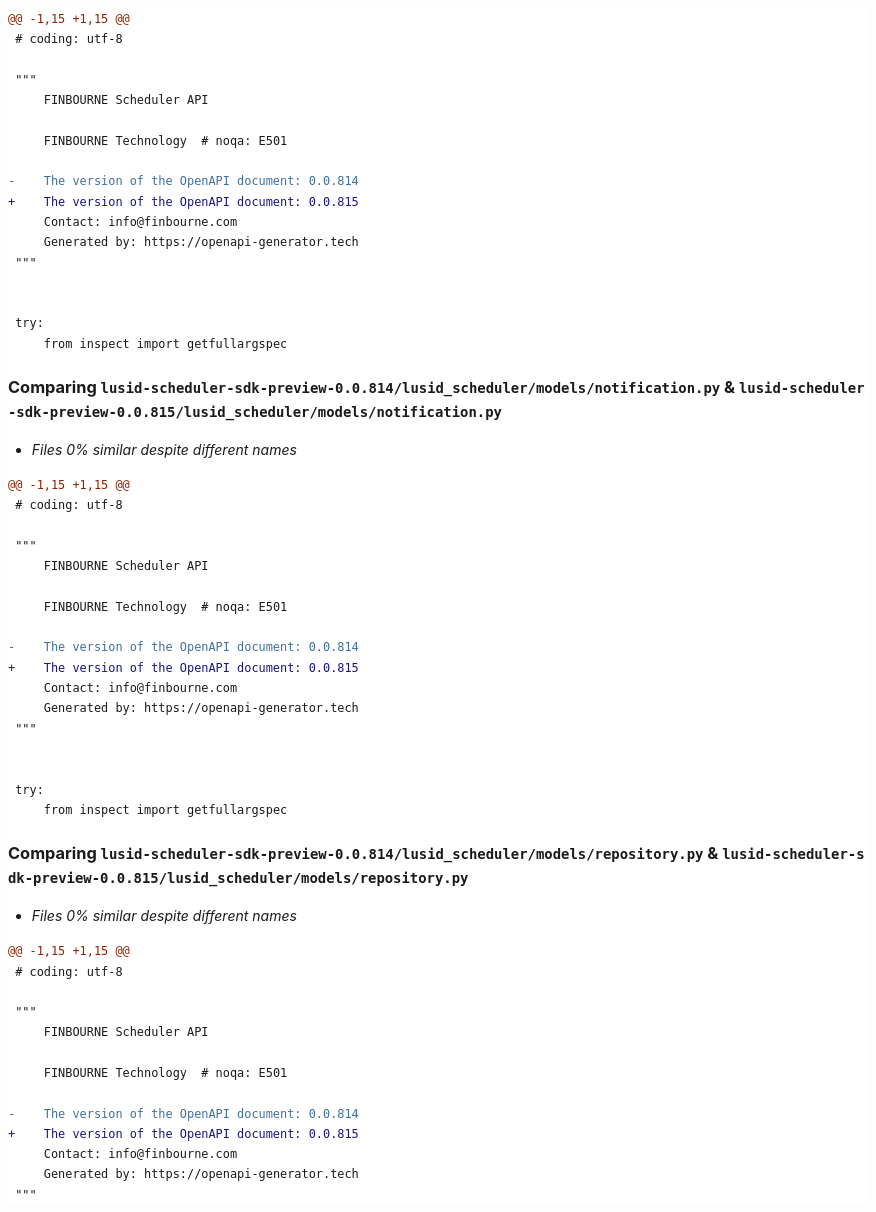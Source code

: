 ```diff
@@ -1,15 +1,15 @@
 # coding: utf-8
 
 """
     FINBOURNE Scheduler API
 
     FINBOURNE Technology  # noqa: E501
 
-    The version of the OpenAPI document: 0.0.814
+    The version of the OpenAPI document: 0.0.815
     Contact: info@finbourne.com
     Generated by: https://openapi-generator.tech
 """
 
 
 try:
     from inspect import getfullargspec
```

### Comparing `lusid-scheduler-sdk-preview-0.0.814/lusid_scheduler/models/notification.py` & `lusid-scheduler-sdk-preview-0.0.815/lusid_scheduler/models/notification.py`

 * *Files 0% similar despite different names*

```diff
@@ -1,15 +1,15 @@
 # coding: utf-8
 
 """
     FINBOURNE Scheduler API
 
     FINBOURNE Technology  # noqa: E501
 
-    The version of the OpenAPI document: 0.0.814
+    The version of the OpenAPI document: 0.0.815
     Contact: info@finbourne.com
     Generated by: https://openapi-generator.tech
 """
 
 
 try:
     from inspect import getfullargspec
```

### Comparing `lusid-scheduler-sdk-preview-0.0.814/lusid_scheduler/models/repository.py` & `lusid-scheduler-sdk-preview-0.0.815/lusid_scheduler/models/repository.py`

 * *Files 0% similar despite different names*

```diff
@@ -1,15 +1,15 @@
 # coding: utf-8
 
 """
     FINBOURNE Scheduler API
 
     FINBOURNE Technology  # noqa: E501
 
-    The version of the OpenAPI document: 0.0.814
+    The version of the OpenAPI document: 0.0.815
     Contact: info@finbourne.com
     Generated by: https://openapi-generator.tech
 """
```